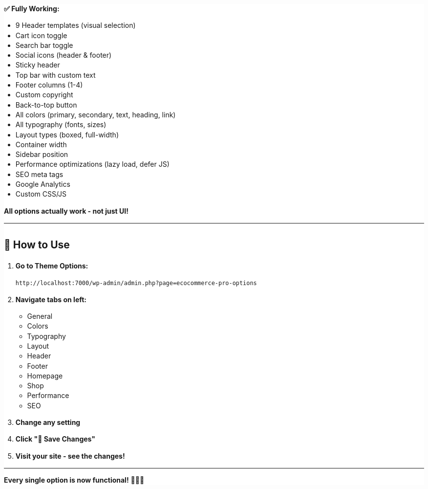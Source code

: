 **✅ Fully Working:**
- 9 Header templates (visual selection)
- Cart icon toggle
- Search bar toggle
- Social icons (header & footer)
- Sticky header
- Top bar with custom text
- Footer columns (1-4)
- Custom copyright
- Back-to-top button
- All colors (primary, secondary, text, heading, link)
- All typography (fonts, sizes)
- Layout types (boxed, full-width)
- Container width
- Sidebar position
- Performance optimizations (lazy load, defer JS)
- SEO meta tags
- Google Analytics
- Custom CSS/JS

**All options actually work - not just UI!**

---

## 🚀 **How to Use**

1. **Go to Theme Options:**
   ```
   http://localhost:7000/wp-admin/admin.php?page=ecocommerce-pro-options
   ```

2. **Navigate tabs on left:**
   - General
   - Colors  
   - Typography
   - Layout
   - Header
   - Footer
   - Homepage
   - Shop
   - Performance
   - SEO

3. **Change any setting**

4. **Click "💾 Save Changes"**

5. **Visit your site - see the changes!**

---

**Every single option is now functional!** 🎉✨🚀

